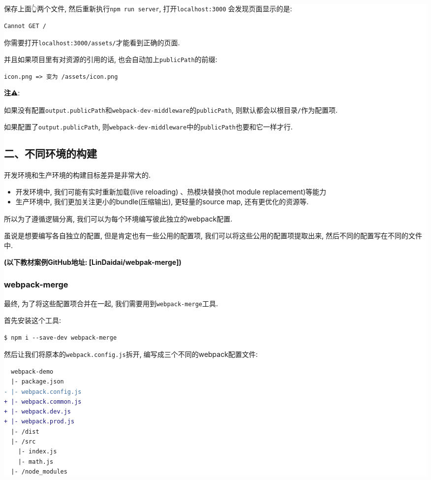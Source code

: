 保存上面👆两个文件, 然后重新执行`npm run server`, 打开`localhost:3000` 会发现页面显示的是:

 ```html
Cannot GET /
 ```

你需要打开`localhost:3000/assets/`才能看到正确的页面.

并且如果项目里有对资源的引用的话, 也会自动加上`publicPath`的前缀:

```
icon.png => 变为 /assets/icon.png
```



**注**⚠️:

如果没有配置`output.publicPath`和`webpack-dev-middleware`的`publicPath`, 则默认都会以根目录`/`作为配置项.

如果配置了`output.publicPath`, 则`webpack-dev-middleware`中的`publicPath`也要和它一样才行.



## 二、不同环境的构建

开发环境和生产环境的构建目标差异是非常大的.

- 开发环境中, 我们可能有实时重新加载(live reloading) 、热模块替换(hot module replacement)等能力
- 生产环境中, 我们更加关注更小的bundle(压缩输出), 更轻量的source map, 还有更优化的资源等.

所以为了遵循逻辑分离, 我们可以为每个环境编写彼此独立的webpack配置.

虽说是想要编写各自独立的配置, 但是肯定也有一些公用的配置项, 我们可以将这些公用的配置项提取出来, 然后不同的配置写在不同的文件中.

**(以下教材案例GitHub地址: [LinDaidai/webpak-merge])**

### webpack-merge

最终, 为了将这些配置项合并在一起, 我们需要用到`webpack-merge`工具.

首先安装这个工具:

```
$ npm i --save-dev webpack-merge
```

然后让我们将原本的`webpack.config.js`拆开, 编写成三个不同的webpack配置文件:

```diff
  webpack-demo
  |- package.json
- |- webpack.config.js
+ |- webpack.common.js
+ |- webpack.dev.js
+ |- webpack.prod.js
  |- /dist
  |- /src
    |- index.js
    |- math.js
  |- /node_modules
```
